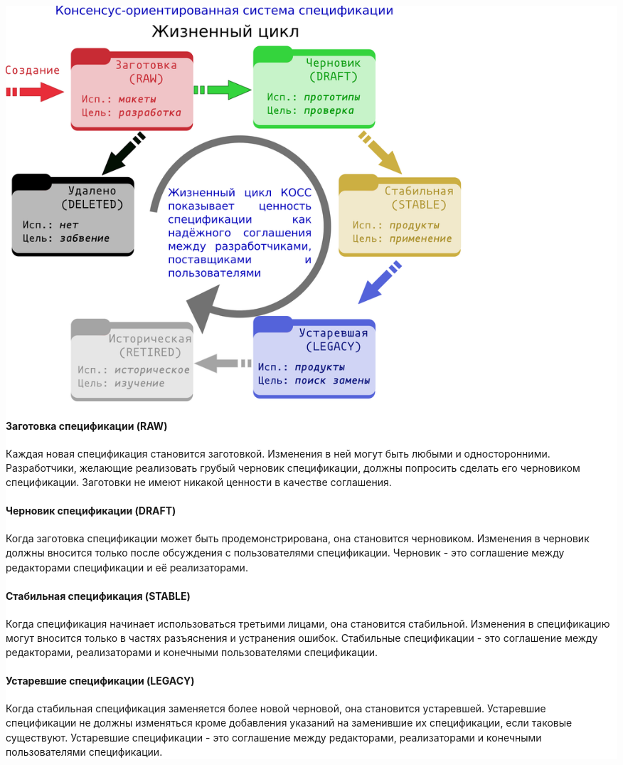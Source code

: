 ![косс-жц](косс-жц.png)


#### Заготовка спецификации (RAW)
Каждая новая спецификация становится заготовкой. Изменения в ней могут быть любыми и односторонними. Разработчики, желающие реализовать грубый черновик спецификации, должны попросить сделать его черновиком спецификации. Заготовки не имеют никакой ценности в качестве соглашения.

#### Черновик спецификации (DRAFT)
Когда заготовка спецификации может быть продемонстрирована, она становится черновиком. Изменения в черновик должны вносится только после обсуждения с пользователями спецификации. Черновик - это соглашение между редакторами спецификации и её реализаторами.

#### Стабильная спецификация (STABLE)
Когда спецификация начинает использоваться третьими лицами, она становится стабильной.
Изменения в спецификацию могут вносится только в частях разъяснения и устранения ошибок.  Стабильные спецификации - это соглашение между редакторами, реализаторами и конечными пользователями спецификации.

#### Устаревшие спецификации (LEGACY)
Когда стабильная спецификация заменяется более новой черновой, она становится устаревшей. Устаревшие спецификации не должны изменяться кроме добавления указаний на заменившие их спецификации, если таковые существуют. Устаревшие спецификации - это соглашение между редакторами, реализаторами и конечными пользователями спецификации.
